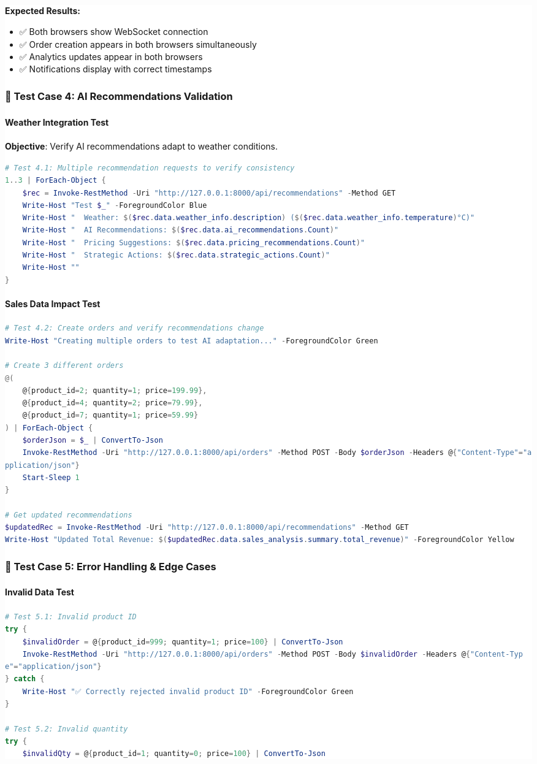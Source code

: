 **Expected Results:**
- ✅ Both browsers show WebSocket connection
- ✅ Order creation appears in both browsers simultaneously
- ✅ Analytics updates appear in both browsers
- ✅ Notifications display with correct timestamps

### 🤖 Test Case 4: AI Recommendations Validation

#### **Weather Integration Test**
**Objective**: Verify AI recommendations adapt to weather conditions.

```powershell
# Test 4.1: Multiple recommendation requests to verify consistency
1..3 | ForEach-Object {
    $rec = Invoke-RestMethod -Uri "http://127.0.0.1:8000/api/recommendations" -Method GET
    Write-Host "Test $_" -ForegroundColor Blue
    Write-Host "  Weather: $($rec.data.weather_info.description) ($($rec.data.weather_info.temperature)°C)"
    Write-Host "  AI Recommendations: $($rec.data.ai_recommendations.Count)"
    Write-Host "  Pricing Suggestions: $($rec.data.pricing_recommendations.Count)"
    Write-Host "  Strategic Actions: $($rec.data.strategic_actions.Count)"
    Write-Host ""
}
```

#### **Sales Data Impact Test**
```powershell
# Test 4.2: Create orders and verify recommendations change
Write-Host "Creating multiple orders to test AI adaptation..." -ForegroundColor Green

# Create 3 different orders
@(
    @{product_id=2; quantity=1; price=199.99},
    @{product_id=4; quantity=2; price=79.99},
    @{product_id=7; quantity=1; price=59.99}
) | ForEach-Object {
    $orderJson = $_ | ConvertTo-Json
    Invoke-RestMethod -Uri "http://127.0.0.1:8000/api/orders" -Method POST -Body $orderJson -Headers @{"Content-Type"="application/json"}
    Start-Sleep 1
}

# Get updated recommendations
$updatedRec = Invoke-RestMethod -Uri "http://127.0.0.1:8000/api/recommendations" -Method GET
Write-Host "Updated Total Revenue: $($updatedRec.data.sales_analysis.summary.total_revenue)" -ForegroundColor Yellow
```

### 🔧 Test Case 5: Error Handling & Edge Cases

#### **Invalid Data Test**
```powershell
# Test 5.1: Invalid product ID
try {
    $invalidOrder = @{product_id=999; quantity=1; price=100} | ConvertTo-Json
    Invoke-RestMethod -Uri "http://127.0.0.1:8000/api/orders" -Method POST -Body $invalidOrder -Headers @{"Content-Type"="application/json"}
} catch {
    Write-Host "✅ Correctly rejected invalid product ID" -ForegroundColor Green
}

# Test 5.2: Invalid quantity
try {
    $invalidQty = @{product_id=1; quantity=0; price=100} | ConvertTo-Json
```